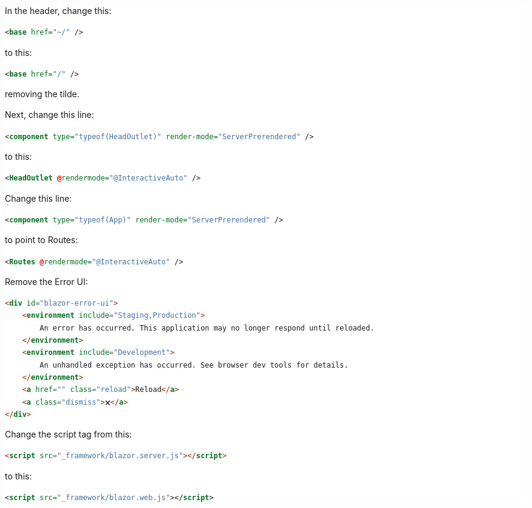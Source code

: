 In the header, change this:

```xml
<base href="~/" />
```

to this:

```xml
<base href="/" />
```

removing the tilde.

Next, change this line:

```xml
<component type="typeof(HeadOutlet)" render-mode="ServerPrerendered" />
```

to this:

```xml
<HeadOutlet @rendermode="@InteractiveAuto" />
```

Change this line:

```xml
<component type="typeof(App)" render-mode="ServerPrerendered" />
```

to point to Routes:

```xml
<Routes @rendermode="@InteractiveAuto" />
```

Remove the Error UI:

```html
<div id="blazor-error-ui">
    <environment include="Staging,Production">
        An error has occurred. This application may no longer respond until reloaded.
    </environment>
    <environment include="Development">
        An unhandled exception has occurred. See browser dev tools for details.
    </environment>
    <a href="" class="reload">Reload</a>
    <a class="dismiss">🗙</a>
</div>
```

Change the script tag from this:

```html
<script src="_framework/blazor.server.js"></script>
```

to this:

```xml
<script src="_framework/blazor.web.js"></script>
```
